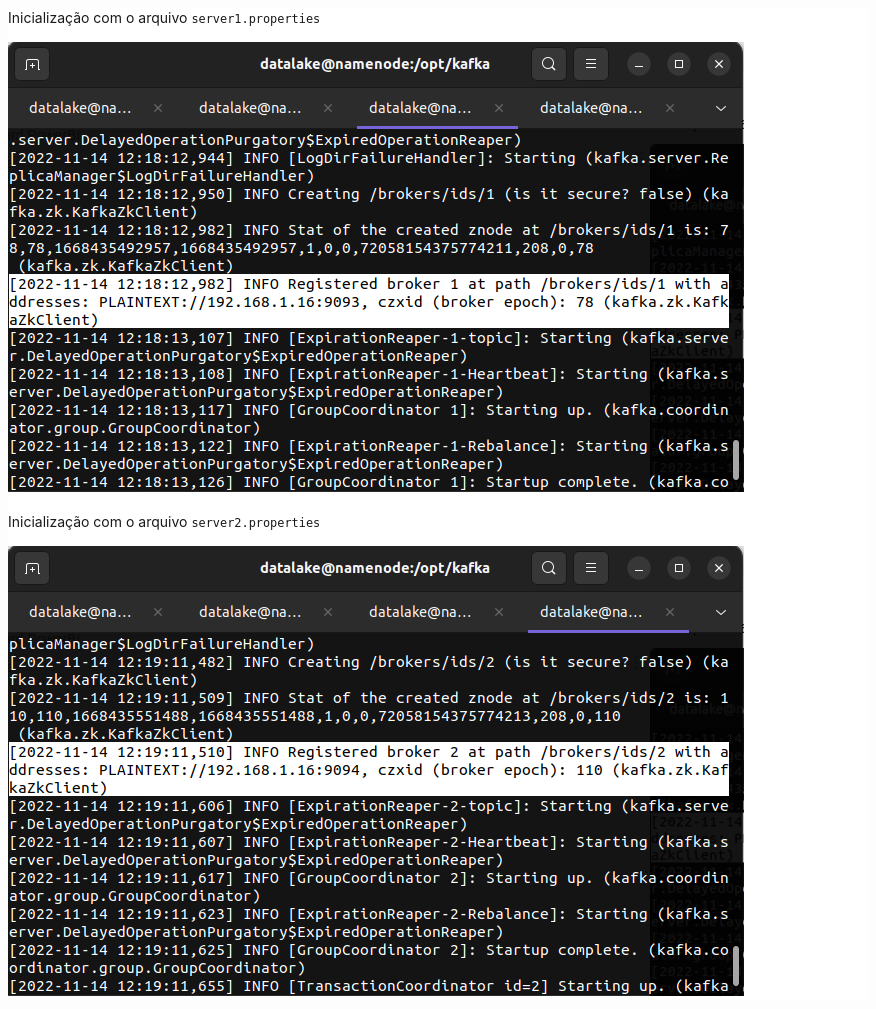 Inicialização com o arquivo `server1.properties`

![Untitled](/Imagens/Untitled%2097.png)

Inicialização com o arquivo `server2.properties`

![Untitled](/Imagens/Untitled%2098.png)

